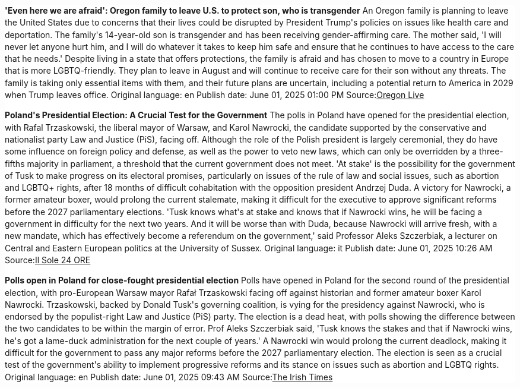 **'Even here we are afraid': Oregon family to leave U.S. to protect son, who is transgender**
An Oregon family is planning to leave the United States due to concerns that their lives could be disrupted by President Trump's policies on issues like health care and deportation. The family's 14-year-old son is transgender and has been receiving gender-affirming care. The mother said, 'I will never let anyone hurt him, and I will do whatever it takes to keep him safe and ensure that he continues to have access to the care that he needs.' Despite living in a state that offers protections, the family is afraid and has chosen to move to a country in Europe that is more LGBTQ-friendly. They plan to leave in August and will continue to receive care for their son without any threats. The family is taking only essential items with them, and their future plans are uncertain, including a potential return to America in 2029 when Trump leaves office.
Original language: en
Publish date: June 01, 2025 01:00 PM
Source:[Oregon Live](https://www.oregonlive.com/politics/2025/06/even-here-we-are-afraid-oregon-family-to-leave-us-to-protect-son-who-is-transgender.html)

**Poland's Presidential Election: A Crucial Test for the Government**
The polls in Poland have opened for the presidential election, with Rafal Trzaskowski, the liberal mayor of Warsaw, and Karol Nawrocki, the candidate supported by the conservative and nationalist party Law and Justice (PiS), facing off. Although the role of the Polish president is largely ceremonial, they do have some influence on foreign policy and defense, as well as the power to veto new laws, which can only be overridden by a three-fifths majority in parliament, a threshold that the current government does not meet. 'At stake' is the possibility for the government of Tusk to make progress on its electoral promises, particularly on issues of the rule of law and social issues, such as abortion and LGBTQ+ rights, after 18 months of difficult cohabitation with the opposition president Andrzej Duda. A victory for Nawrocki, a former amateur boxer, would prolong the current stalemate, making it difficult for the executive to approve significant reforms before the 2027 parliamentary elections. 'Tusk knows what's at stake and knows that if Nawrocki wins, he will be facing a government in difficulty for the next two years. And it will be worse than with Duda, because Nawrocki will arrive fresh, with a new mandate, which has effectively become a referendum on the government,' said Professor Aleks Szczerbiak, a lecturer on Central and Eastern European politics at the University of Sussex.
Original language: it
Publish date: June 01, 2025 10:26 AM
Source:[Il Sole 24 ORE](https://www.ilsole24ore.com/art/polonia-voto-molto-piu-che-semplice-elezione-nuovo-presidente-AHzpb32)

**Polls open in Poland for close-fought presidential election**
Polls have opened in Poland for the second round of the presidential election, with pro-European Warsaw mayor Rafał Trzaskowski facing off against historian and former amateur boxer Karol Nawrocki. Trzaskowski, backed by Donald Tusk's governing coalition, is vying for the presidency against Nawrocki, who is endorsed by the populist-right Law and Justice (PiS) party. The election is a dead heat, with polls showing the difference between the two candidates to be within the margin of error. Prof Aleks Szczerbiak said, 'Tusk knows the stakes and that if Nawrocki wins, he's got a lame-duck administration for the next couple of years.' A Nawrocki win would prolong the current deadlock, making it difficult for the government to pass any major reforms before the 2027 parliamentary election. The election is seen as a crucial test of the government's ability to implement progressive reforms and its stance on issues such as abortion and LGBTQ rights.
Original language: en
Publish date: June 01, 2025 09:43 AM
Source:[The Irish Times](https://www.irishtimes.com/world/europe/2025/06/01/polls-open-in-poland-for-close-fought-presidential-election/)
